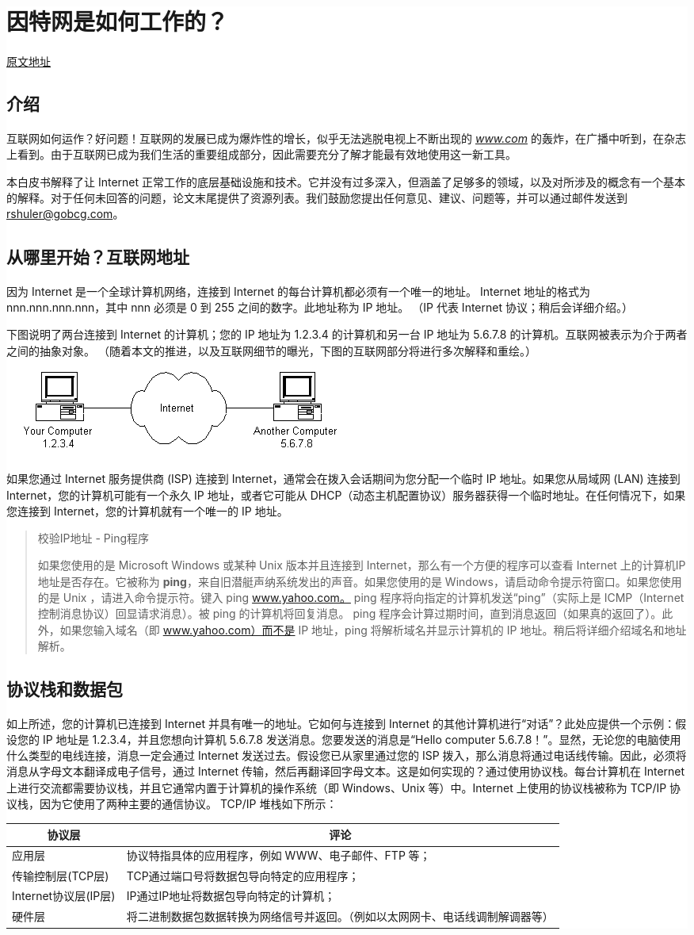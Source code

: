 # 因特网是如何工作的？
[原文地址](http://web.stanford.edu/class/msande91si/www-spr04/readings/week1/InternetWhitepaper.htm)

## 介绍

互联网如何运作？好问题！互联网的发展已成为爆炸性的增长，似乎无法逃脱电视上不断出现的 <i>www.com</i> 的轰炸，在广播中听到，在杂志上看到。由于互联网已成为我们生活的重要组成部分，因此需要充分了解才能最有效地使用这一新工具。

本白皮书解释了让 Internet 正常工作的底层基础设施和技术。它并没有过多深入，但涵盖了足够多的领域，以及对所涉及的概念有一个基本的解释。对于任何未回答的问题，论文末尾提供了资源列表。我们鼓励您提出任何意见、建议、问题等，并可以通过邮件发送到 rshuler@gobcg.com。

## 从哪里开始？互联网地址

因为 Internet 是一个全球计算机网络，连接到 Internet 的每台计算机都必须有一个唯一的地址。 Internet 地址的格式为 nnn.nnn.nnn.nnn，其中 nnn 必须是 0 到 255 之间的数字。此地址称为 IP 地址。 （IP 代表 Internet 协议；稍后会详细介绍。）

下图说明了两台连接到 Internet 的计算机；您的 IP 地址为 1.2.3.4 的计算机和另一台 IP 地址为 5.6.7.8 的计算机。互联网被表示为介于两者之间的抽象对象。 （随着本文的推进，以及互联网细节的曝光，下图的互联网部分将进行多次解释和重绘。）

<img src="./images/ruswp_diag1.gif" style="background: #fff" />

如果您通过 Internet 服务提供商 (ISP) 连接到 Internet，通常会在拨入会话期间为您分配一个临时 IP 地址。如果您从局域网 (LAN) 连接到 Internet，您的计算机可能有一个永久 IP 地址，或者它可能从 DHCP（动态主机配置协议）服务器获得一个临时地址。在任何情况下，如果您连接到 Internet，您的计算机就有一个唯一的 IP 地址。

> 校验IP地址 - Ping程序
> 
> 如果您使用的是 Microsoft Windows 或某种 Unix 版本并且连接到 Internet，那么有一个方便的程序可以查看 Internet 上的计算机IP地址是否存在。它被称为 <b>ping</b>，来自旧潜艇声纳系统发出的声音。如果您使用的是 Windows，请启动命令提示符窗口。如果您使用的是 Unix ，请进入命令提示符。键入 ping www.yahoo.com。 ping 程序将向指定的计算机发送“ping”（实际上是 ICMP（Internet 控制消息协议）回显请求消息）。被 ping 的计算机将回复消息。 ping 程序会计算过期时间，直到消息返回（如果真的返回了）。此外，如果您输入域名（即 www.yahoo.com）而不是 IP 地址，ping 将解析域名并显示计算机的 IP 地址。稍后将详细介绍域名和地址解析。

## 协议栈和数据包

如上所述，您的计算机已连接到 Internet 并具有唯一的地址。它如何与连接到 Internet 的其他计算机进行“对话”？此处应提供一个示例：假设您的 IP 地址是 1.2.3.4，并且您想向计算机 5.6.7.8 发送消息。您要发送的消息是“Hello computer 5.6.7.8！”。显然，无论您的电脑使用什么类型的电线连接，消息一定会通过 Internet 发送过去。假设您已从家里通过您的 ISP 拨入，那么消息将通过电话线传输。因此，必须将消息从字母文本翻译成电子信号，通过 Internet 传输，然后再翻译回字母文本。这是如何实现的？通过使用协议栈。每台计算机在 Internet 上进行交流都需要协议栈，并且它通常内置于计算机的操作系统（即 Windows、Unix 等）中。Internet 上使用的协议栈被称为 TCP/IP 协议栈，因为它使用了两种主要的通信协议。 TCP/IP 堆栈如下所示：

协议层  | 评论
------------- | -------------
应用层  | 协议特指具体的应用程序，例如 WWW、电子邮件、FTP 等；
传输控制层(TCP层)  | TCP通过端口号将数据包导向特定的应用程序；
Internet协议层(IP层)  |  IP通过IP地址将数据包导向特定的计算机；
硬件层  | 将二进制数据包数据转换为网络信号并返回。（例如以太网网卡、电话线调制解调器等）
